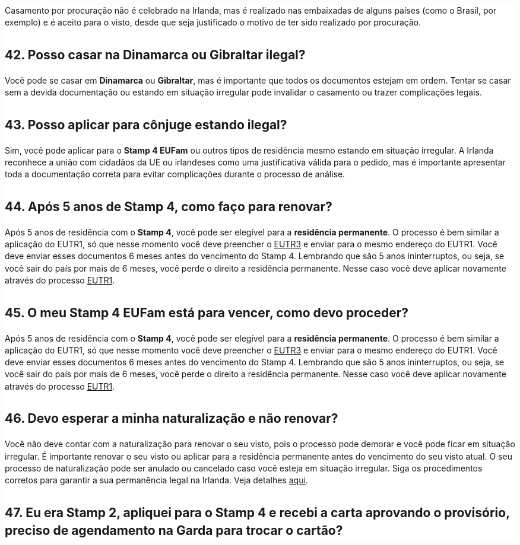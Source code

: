 Casamento por procuração não é celebrado na Irlanda, mas é realizado nas embaixadas de alguns países (como o Brasil, por exemplo) e é aceito para o visto, desde que seja justificado o motivo de ter sido realizado por procuração.

## **42. Posso casar na Dinamarca ou Gibraltar ilegal?**

Você pode se casar em **Dinamarca** ou **Gibraltar**, mas é importante que todos os documentos estejam em ordem. Tentar se casar sem a devida documentação ou estando em situação irregular pode invalidar o casamento ou trazer complicações legais.

## **43. Posso aplicar para cônjuge estando ilegal?**

Sim, você pode aplicar para o **Stamp 4 EUFam** ou outros tipos de residência mesmo estando em situação irregular. A Irlanda reconhece a união com cidadãos da UE ou irlandeses como uma justificativa válida para o pedido, mas é importante apresentar toda a documentação correta para evitar complicações durante o processo de análise.

## **44. Após 5 anos de Stamp 4, como faço para renovar?**

Após 5 anos de residência com o **Stamp 4**, você pode ser elegível para a **residência permanente**. O processo é bem similar a aplicação do EUTR1, só que nesse momento você deve preencher o [EUTR3](https://www.irishimmigration.ie/wp-content/uploads/2023/12/Form-EUTR3.pdf) e enviar para o mesmo endereço do EUTR1. Você deve enviar esses documentos 6 meses antes do vencimento do Stamp 4. Lembrando que são 5 anos ininterruptos, ou seja, se você sair do país por mais de 6 meses, você perde o direito a residência permanente. Nesse caso você deve aplicar novamente através do processo [EUTR1](https://www.irishimmigration.ie/wp-content/uploads/2023/12/Form-EUTR1.pdf).

## **45. O meu Stamp 4 EUFam está para vencer, como devo proceder?**

Após 5 anos de residência com o **Stamp 4**, você pode ser elegível para a **residência permanente**. O processo é bem similar a aplicação do EUTR1, só que nesse momento você deve preencher o [EUTR3](https://www.irishimmigration.ie/wp-content/uploads/2023/12/Form-EUTR3.pdf) e enviar para o mesmo endereço do EUTR1. Você deve enviar esses documentos 6 meses antes do vencimento do Stamp 4. Lembrando que são 5 anos ininterruptos, ou seja, se você sair do país por mais de 6 meses, você perde o direito a residência permanente. Nesse caso você deve aplicar novamente através do processo [EUTR1](https://www.irishimmigration.ie/wp-content/uploads/2023/12/Form-EUTR1.pdf).

## **46. Devo esperar a minha naturalização e não renovar?**

Você não deve contar com a naturalização para renovar o seu visto, pois o processo pode demorar e você pode ficar em situação irregular. É importante renovar o seu visto ou aplicar para a residência permanente antes do vencimento do seu visto atual. O seu processo de naturalização pode ser anulado ou cancelado caso você esteja em situação irregular. Siga os procedimentos corretos para garantir a sua permanência legal na Irlanda. Veja detalhes [aqui](#44-após-5-anos-de-stamp-4-como-faço-para-renovar).

## **47. Eu era Stamp 2, apliquei para o Stamp 4 e recebi a carta aprovando o provisório, preciso de agendamento na Garda para trocar o cartão?**
